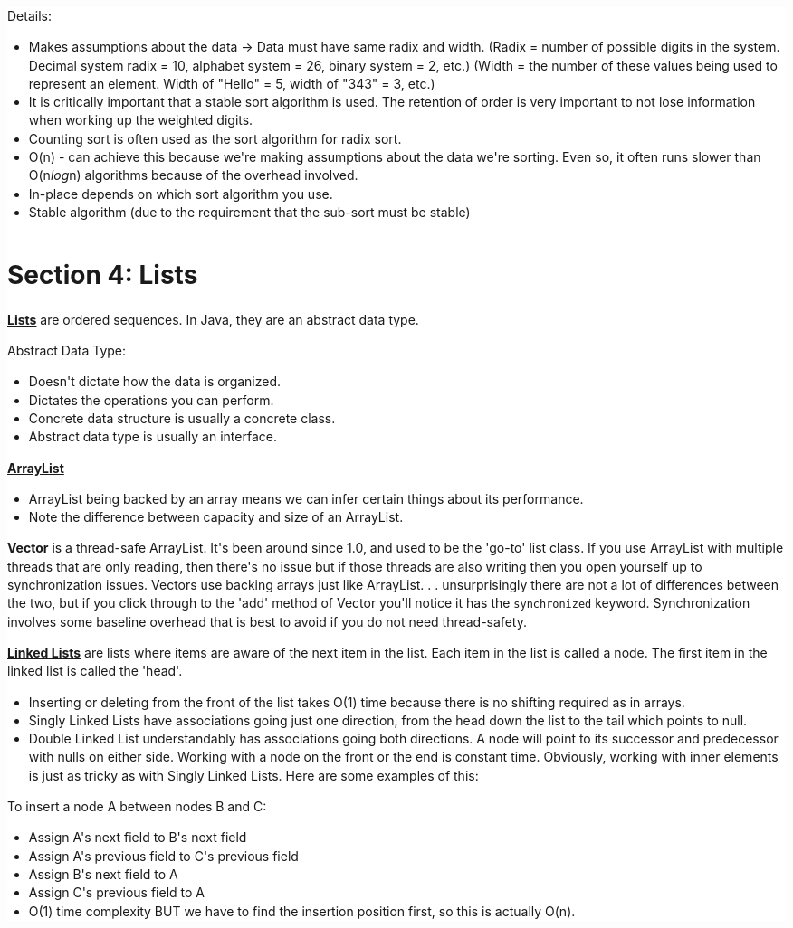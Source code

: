 Details:
* Makes assumptions about the data -> Data must have same radix and width. (Radix = number of possible digits in the system. Decimal system radix = 10, alphabet system = 26, binary system = 2, etc.) (Width = the number of these values being used to represent an element. Width of "Hello" = 5, width of "343" = 3, etc.)
* It is critically important that a stable sort algorithm is used. The retention of order is very important to not lose information when working up the weighted digits.
* Counting sort is often used as the sort algorithm for radix sort.
* O(n) - can achieve this because we're making assumptions about the data we're sorting. Even so, it often runs slower than O(n*log*n) algorithms because of the overhead involved.
* In-place depends on which sort algorithm you use.
* Stable algorithm (due to the requirement that the sub-sort must be stable)

# Section 4: Lists

[**Lists**](https://docs.oracle.com/javase/8/docs/api/java/util/List.html) are ordered sequences. In Java, they are an abstract data type.

Abstract Data Type:
* Doesn't dictate how the data is organized.
* Dictates the operations you can perform.
* Concrete data structure is usually a concrete class.
* Abstract data type is usually an interface.

[**ArrayList**](https://docs.oracle.com/javase/8/docs/api/java/util/ArrayList.html)
* ArrayList being backed by an array means we can infer certain things about its performance.
* Note the difference between capacity and size of an ArrayList.

[**Vector**](https://docs.oracle.com/javase/8/docs/api/java/util/Vector.html) is a thread-safe ArrayList. It's been around since 1.0, and used to be the 'go-to' list class. If you use ArrayList with multiple threads that are only reading, then there's no issue but if those threads are also writing then you open yourself up to synchronization issues. Vectors use backing arrays just like ArrayList. . . unsurprisingly there are not a lot of differences between the two, but if you click through to the 'add' method of Vector you'll notice it has the `synchronized` keyword. Synchronization involves some baseline overhead that is best to avoid if you do not need thread-safety.

[**Linked Lists**](https://docs.oracle.com/javase/8/docs/api/java/util/LinkedList.html) are lists where items are aware of the next item in the list. Each item in the list is called a node. The first item in the linked list is called the 'head'.
* Inserting or deleting from the front of the list takes O(1) time because there is no shifting required as in arrays.
* Singly Linked Lists have associations going just one direction, from the head down the list to the tail which points to null.
* Double Linked List understandably has associations going both directions. A node will point to its successor and predecessor with nulls on either side. Working with a node on the front or the end is constant time. Obviously, working with inner elements is just as tricky as with Singly Linked Lists. Here are some examples of this:

To insert a node A between nodes B and C:
* Assign A's next field to B's next field
* Assign A's previous field to C's previous field
* Assign B's next field to A
* Assign C's previous field to A
* O(1) time complexity BUT we have to find the insertion position first, so this is actually O(n).
